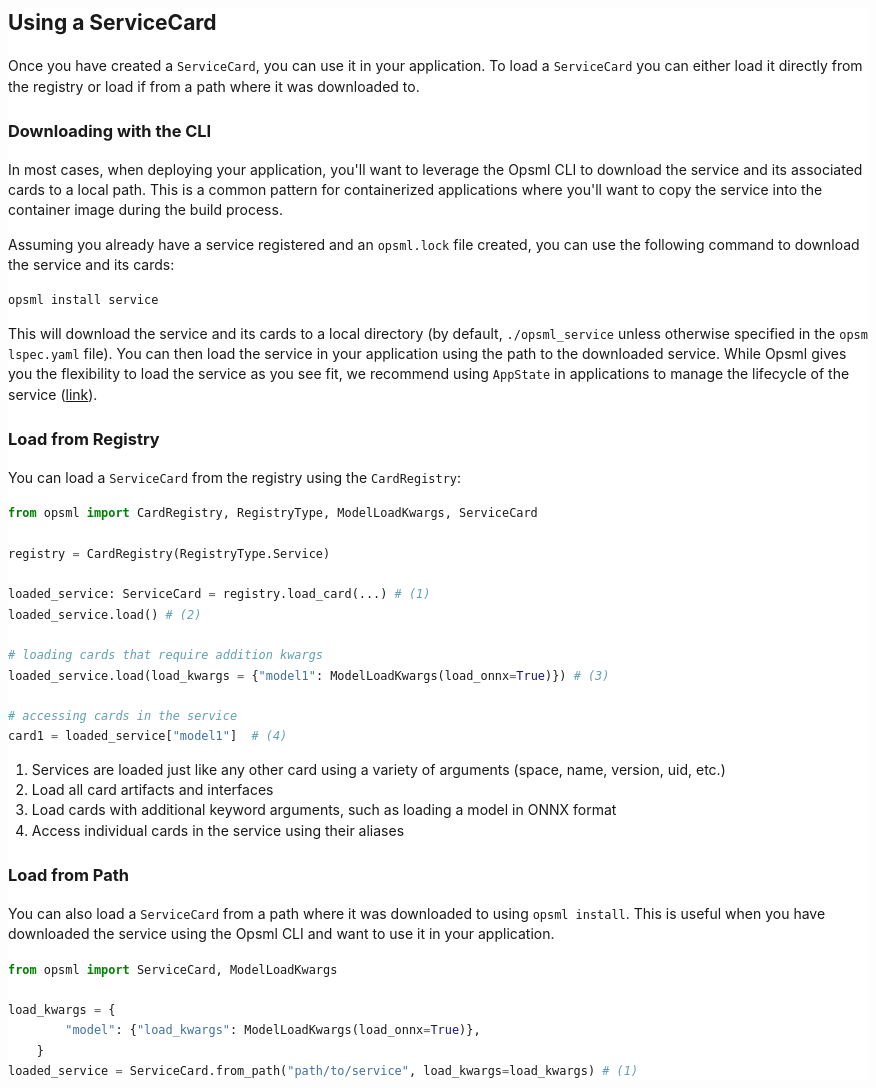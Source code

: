 ## Using a ServiceCard
Once you have created a `ServiceCard`, you can use it in your application. To load a `ServiceCard` you can either load it directly from the registry or load if from a path where it was downloaded to.

### Downloading with the CLI

In most cases, when deploying your application, you'll want to leverage the Opsml CLI to download the service and its associated cards to a local path. This is a common pattern for containerized applications where you'll want to copy the service into the container image during the build process.

Assuming you already have a service registered and an `opsml.lock` file created, you can use the following command to download the service and its cards:

```bash
opsml install service
```

This will download the service and its cards to a local directory (by default, `./opsml_service` unless otherwise specified in the `opsmlspec.yaml` file). You can then load the service in your application using the path to the downloaded service. While Opsml gives you the flexibility to load the service as you see fit, we recommend using `AppState` in applications to manage the lifecycle of the service ([link](../deployment/overview.md#appstate)).

### Load from Registry
You can load a `ServiceCard` from the registry using the `CardRegistry`:

```python
from opsml import CardRegistry, RegistryType, ModelLoadKwargs, ServiceCard

registry = CardRegistry(RegistryType.Service)

loaded_service: ServiceCard = registry.load_card(...) # (1)
loaded_service.load() # (2)

# loading cards that require addition kwargs
loaded_service.load(load_kwargs = {"model1": ModelLoadKwargs(load_onnx=True)}) # (3)

# accessing cards in the service
card1 = loaded_service["model1"]  # (4)
```

1. Services are loaded just like any other card using a variety of arguments (space, name, version, uid, etc.)
2. Load all card artifacts and interfaces
3. Load cards with additional keyword arguments, such as loading a model in ONNX format
4. Access individual cards in the service using their aliases

### Load from Path
You can also load a `ServiceCard` from a path where it was downloaded to using `opsml install`. This is useful when you have downloaded the service using the Opsml CLI and want to use it in your application.

```python
from opsml import ServiceCard, ModelLoadKwargs

load_kwargs = {
        "model": {"load_kwargs": ModelLoadKwargs(load_onnx=True)},
    }
loaded_service = ServiceCard.from_path("path/to/service", load_kwargs=load_kwargs) # (1)
```
